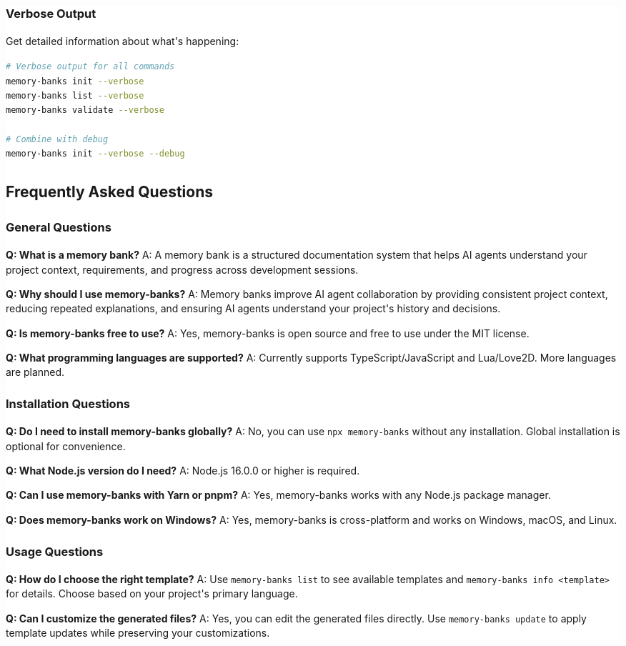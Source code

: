 ### Verbose Output

Get detailed information about what's happening:

```bash
# Verbose output for all commands
memory-banks init --verbose
memory-banks list --verbose
memory-banks validate --verbose

# Combine with debug
memory-banks init --verbose --debug
```

## Frequently Asked Questions

### General Questions

**Q: What is a memory bank?**
A: A memory bank is a structured documentation system that helps AI agents understand your project context, requirements, and progress across development sessions.

**Q: Why should I use memory-banks?**
A: Memory banks improve AI agent collaboration by providing consistent project context, reducing repeated explanations, and ensuring AI agents understand your project's history and decisions.

**Q: Is memory-banks free to use?**
A: Yes, memory-banks is open source and free to use under the MIT license.

**Q: What programming languages are supported?**
A: Currently supports TypeScript/JavaScript and Lua/Love2D. More languages are planned.

### Installation Questions

**Q: Do I need to install memory-banks globally?**
A: No, you can use `npx memory-banks` without any installation. Global installation is optional for convenience.

**Q: What Node.js version do I need?**
A: Node.js 16.0.0 or higher is required.

**Q: Can I use memory-banks with Yarn or pnpm?**
A: Yes, memory-banks works with any Node.js package manager.

**Q: Does memory-banks work on Windows?**
A: Yes, memory-banks is cross-platform and works on Windows, macOS, and Linux.

### Usage Questions

**Q: How do I choose the right template?**
A: Use `memory-banks list` to see available templates and `memory-banks info <template>` for details. Choose based on your project's primary language.

**Q: Can I customize the generated files?**
A: Yes, you can edit the generated files directly. Use `memory-banks update` to apply template updates while preserving your customizations.
